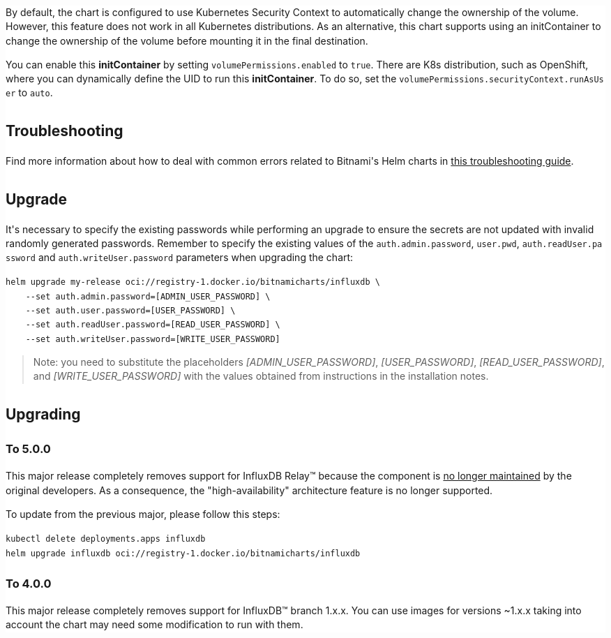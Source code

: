 By default, the chart is configured to use Kubernetes Security Context to automatically change the ownership of the volume. However, this feature does not work in all Kubernetes distributions.
As an alternative, this chart supports using an initContainer to change the ownership of the volume before mounting it in the final destination.

You can enable this **initContainer** by setting `volumePermissions.enabled` to `true`.
There are K8s distribution, such as OpenShift, where you can dynamically define the UID to run this **initContainer**. To do so, set the `volumePermissions.securityContext.runAsUser` to `auto`.

## Troubleshooting

Find more information about how to deal with common errors related to Bitnami's Helm charts in [this troubleshooting guide](https://docs.bitnami.com/general/how-to/troubleshoot-helm-chart-issues).

## Upgrade

It's necessary to specify the existing passwords while performing an upgrade to ensure the secrets are not updated with invalid randomly generated passwords. Remember to specify the existing values of the `auth.admin.password`, `user.pwd`, `auth.readUser.password` and `auth.writeUser.password` parameters when upgrading the chart:

```console
helm upgrade my-release oci://registry-1.docker.io/bitnamicharts/influxdb \
    --set auth.admin.password=[ADMIN_USER_PASSWORD] \
    --set auth.user.password=[USER_PASSWORD] \
    --set auth.readUser.password=[READ_USER_PASSWORD] \
    --set auth.writeUser.password=[WRITE_USER_PASSWORD]
```

> Note: you need to substitute the placeholders _[ADMIN_USER_PASSWORD]_, _[USER_PASSWORD]_, _[READ_USER_PASSWORD]_, and _[WRITE_USER_PASSWORD]_ with the values obtained from instructions in the installation notes.

## Upgrading

### To 5.0.0

This major release completely removes support for InfluxDB Relay&trade; because the component is [no longer maintained](https://github.com/influxdata/influxdb-relay/issues/81#issuecomment-824207830) by the original developers. As a consequence, the "high-availability" architecture feature is no longer supported.

To update from the previous major, please follow this steps:

```console
kubectl delete deployments.apps influxdb
helm upgrade influxdb oci://registry-1.docker.io/bitnamicharts/influxdb
```

### To 4.0.0

This major release completely removes support for InfluxDB&trade; branch 1.x.x. You can use images for versions ~1.x.x taking into account the chart may need some modification to run with them.
